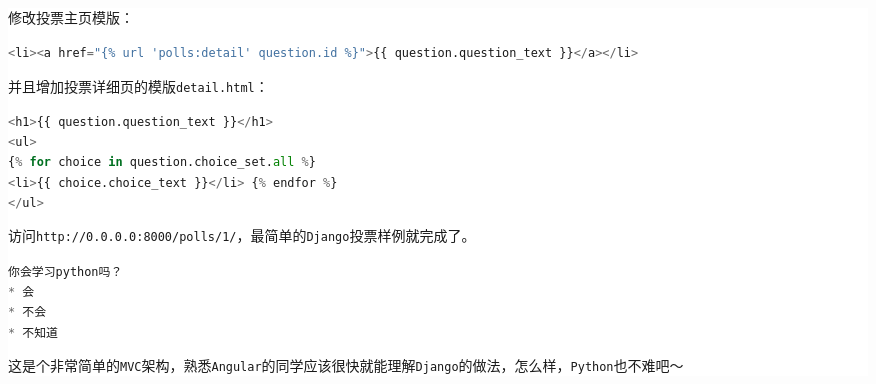 修改投票主页模版：
```python
<li><a href="{% url 'polls:detail' question.id %}">{{ question.question_text }}</a></li>
```

并且增加投票详细页的模版`detail.html`：
```python
<h1>{{ question.question_text }}</h1>
<ul>
{% for choice in question.choice_set.all %}
<li>{{ choice.choice_text }}</li> {% endfor %}
</ul>
```

访问`http://0.0.0.0:8000/polls/1/`，最简单的`Django`投票样例就完成了。
```python
你会学习python吗？
* 会
* 不会
* 不知道
```

这是个非常简单的`MVC`架构，熟悉`Angular`的同学应该很快就能理解`Django`的做法，怎么样，`Python`也不难吧～

















